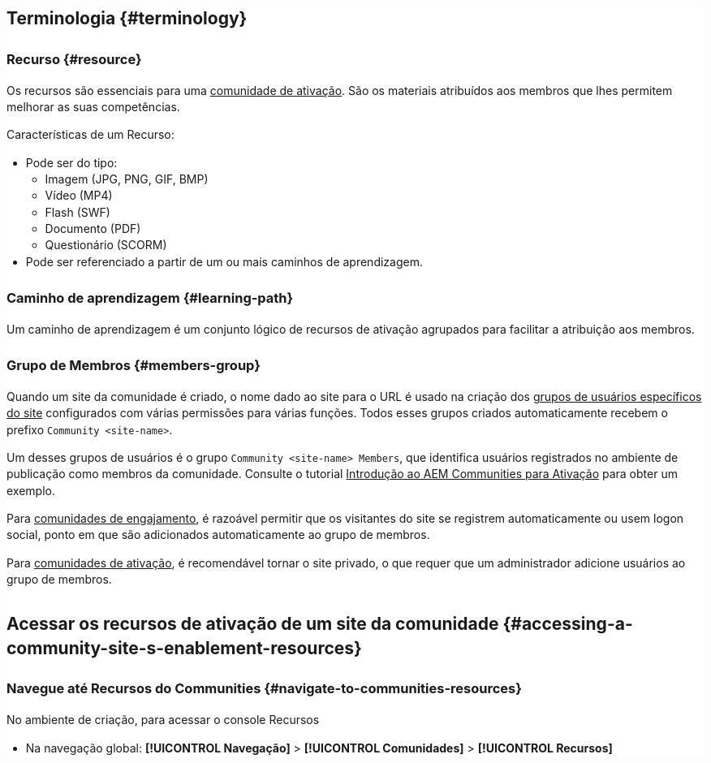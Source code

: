 ## Terminologia {#terminology}

### Recurso {#resource}

Os recursos são essenciais para uma [comunidade de ativação](overview.md#enablement-community). São os materiais atribuídos aos membros que lhes permitem melhorar as suas competências.

Características de um Recurso:

* Pode ser do tipo:
   * Imagem (JPG, PNG, GIF, BMP)
   * Vídeo (MP4)
   * Flash (SWF)
   * Documento (PDF)
   * Questionário (SCORM)
* Pode ser referenciado a partir de um ou mais caminhos de aprendizagem.

### Caminho de aprendizagem {#learning-path}

Um caminho de aprendizagem é um conjunto lógico de recursos de ativação agrupados para facilitar a atribuição aos membros.

### Grupo de Membros {#members-group}

Quando um site da comunidade é criado, o nome dado ao site para o URL é usado na criação dos [grupos de usuários específicos do site](users.md) configurados com várias permissões para várias funções. Todos esses grupos criados automaticamente recebem o prefixo `Community <site-name>`.

Um desses grupos de usuários é o grupo `Community <site-name> Members`, que identifica usuários registrados no ambiente de publicação como membros da comunidade. Consulte o tutorial [Introdução ao AEM Communities para Ativação](getting-started-enablement.md) para obter um exemplo.

Para [comunidades de engajamento](overview.md#egagementcommunity), é razoável permitir que os visitantes do site se registrem automaticamente ou usem logon social, ponto em que são adicionados automaticamente ao grupo de membros.

Para [comunidades de ativação](overview.md#enablement-community), é recomendável tornar o site privado, o que requer que um administrador adicione usuários ao grupo de membros.

## Acessar os recursos de ativação de um site da comunidade {#accessing-a-community-site-s-enablement-resources}

### Navegue até Recursos do Communities {#navigate-to-communities-resources}

No ambiente de criação, para acessar o console Recursos

* Na navegação global: **[!UICONTROL Navegação]** > **[!UICONTROL Comunidades]** > **[!UICONTROL Recursos]**
